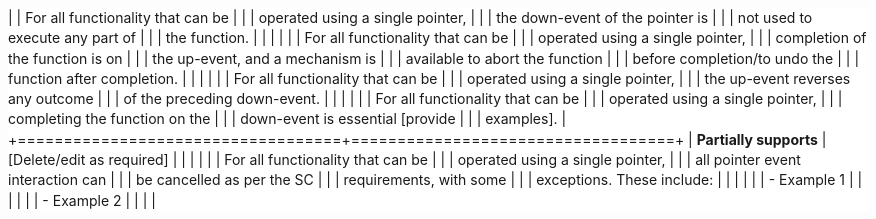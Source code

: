 |                                   | For all functionality that can be |
|                                   | operated using a single pointer,  |
|                                   | the down-event of the pointer is  |
|                                   | not used to execute any part of   |
|                                   | the function.                     |
|                                   |                                   |
|                                   | For all functionality that can be |
|                                   | operated using a single pointer,  |
|                                   | completion of the function is on  |
|                                   | the up-event, and a mechanism is  |
|                                   | available to abort the function   |
|                                   | before completion/to undo the     |
|                                   | function after completion.        |
|                                   |                                   |
|                                   | For all functionality that can be |
|                                   | operated using a single pointer,  |
|                                   | the up-event reverses any outcome |
|                                   | of the preceding down-event.      |
|                                   |                                   |
|                                   | For all functionality that can be |
|                                   | operated using a single pointer,  |
|                                   | completing the function on the    |
|                                   | down-event is essential \[provide |
|                                   | examples\].                       |
+===================================+===================================+
| **Partially supports**            | \[Delete/edit as required\]       |
|                                   |                                   |
|                                   | For all functionality that can be |
|                                   | operated using a single pointer,  |
|                                   | all pointer event interaction can |
|                                   | be cancelled as per the SC        |
|                                   | requirements, with some           |
|                                   | exceptions. These include:        |
|                                   |                                   |
|                                   | -   Example 1                     |
|                                   |                                   |
|                                   | -   Example 2                     |
|                                   |                                   |